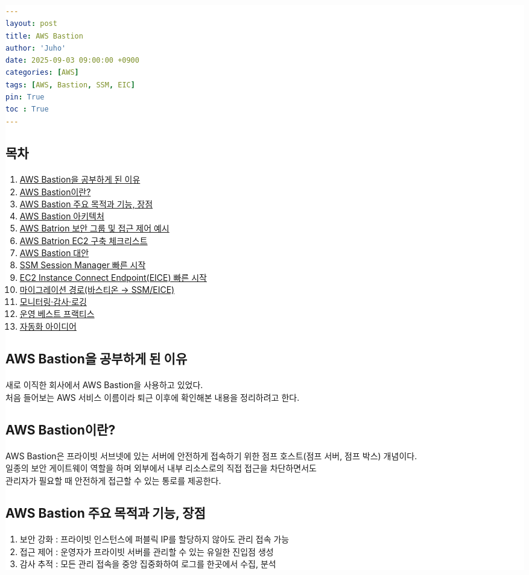 ```yaml
---
layout: post
title: AWS Bastion
author: 'Juho'
date: 2025-09-03 09:00:00 +0900
categories: [AWS]
tags: [AWS, Bastion, SSM, EIC]
pin: True
toc : True
---
```


<style>
  th{
    font-weight: bold;
    text-align: center;
    background-color: white;
  }
  td{
    background-color: white;
  }

</style>

## 목차
1. [AWS Bastion을 공부하게 된 이유](#aws-bastion을-공부하게-된-이유)  
2. [AWS Bastion이란?](#aws-bastion이란)
3. [AWS Bastion 주요 목적과 기능, 장점](#aws-bastion-주요-목적과-기능-장점)
4. [AWS Bastion 아키텍처](#aws-bastion-아키텍처)
5. [AWS Batrion 보안 그룹 및 접근 제어 예시](#aws-batrion-보안-그룹-및-접근-제어-예시)
6. [AWS Batrion  EC2 구축 체크리스트](#aws-batrion--ec2-구축-체크리스트)
7. [AWS Bastion 대안](#aws-bastion-대안)
8. [SSM Session Manager 빠른 시작](#ssm-session-manager-빠른-시작)
9. [EC2 Instance Connect Endpoint(EICE) 빠른 시작](#ec2-instance-connect-endpointeice-빠른-시작)
10. [마이그레이션 경로(바스티온 → SSM/EICE)](#마이그레이션-경로바스티온--ssmeice)
11. [모니터링·감사·로깅](#모니터링감사로깅)
12. [운영 베스트 프랙티스](#운영-베스트-프랙티스)
13. [자동화 아이디어](#자동화-아이디어)

## AWS Bastion을 공부하게 된 이유
새로 이직한 회사에서 AWS Bastion을 사용하고 있었다.  
처음 들어보는 AWS 서비스 이름이라 퇴근 이후에 확인해본 내용을 정리하려고 한다.  


## AWS Bastion이란?
AWS Bastion은 프라이빗 서브넷에 있는 서버에 안전하게 접속하기 위한 점프 호스트(점프 서버, 점프 박스) 개념이다.  
일종의 보안 게이트웨이 역할을 하며 외부에서 내부 리소스로의 직접 접근을 차단하면서도  
관리자가 필요할 때 안전하게 접근할 수 있는 통로를 제공한다.  
  
## AWS Bastion 주요 목적과 기능, 장점
1) 보안 강화 : 프라이빗 인스턴스에 퍼블릭 IP를 할당하지 않아도 관리 접속 가능  
2) 접근 제어 : 운영자가 프라이빗 서버를 관리할 수 있는 유일한 진입점 생성  
3) 감사 추적 : 모든 관리 접속을 중앙 집중화하여 로그를 한곳에서 수집, 분석  
  